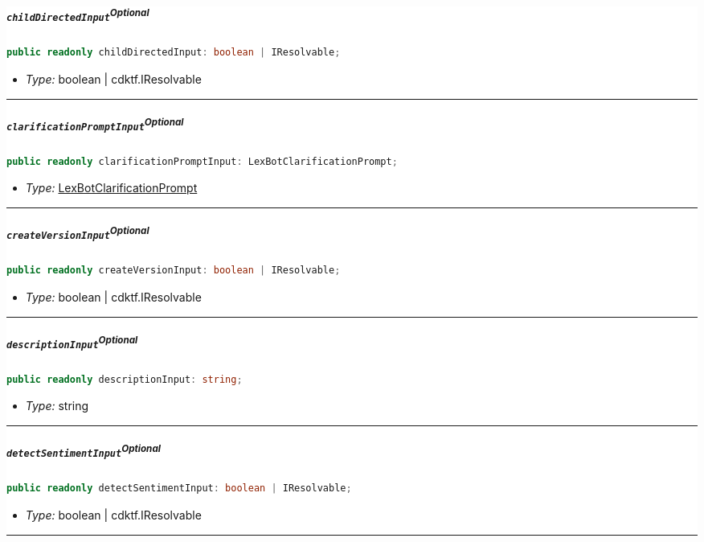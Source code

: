 
##### `childDirectedInput`<sup>Optional</sup> <a name="childDirectedInput" id="@cdktf/aws-cdk.lexBot.LexBot.property.childDirectedInput"></a>

```typescript
public readonly childDirectedInput: boolean | IResolvable;
```

- *Type:* boolean | cdktf.IResolvable

---

##### `clarificationPromptInput`<sup>Optional</sup> <a name="clarificationPromptInput" id="@cdktf/aws-cdk.lexBot.LexBot.property.clarificationPromptInput"></a>

```typescript
public readonly clarificationPromptInput: LexBotClarificationPrompt;
```

- *Type:* <a href="#@cdktf/aws-cdk.lexBot.LexBotClarificationPrompt">LexBotClarificationPrompt</a>

---

##### `createVersionInput`<sup>Optional</sup> <a name="createVersionInput" id="@cdktf/aws-cdk.lexBot.LexBot.property.createVersionInput"></a>

```typescript
public readonly createVersionInput: boolean | IResolvable;
```

- *Type:* boolean | cdktf.IResolvable

---

##### `descriptionInput`<sup>Optional</sup> <a name="descriptionInput" id="@cdktf/aws-cdk.lexBot.LexBot.property.descriptionInput"></a>

```typescript
public readonly descriptionInput: string;
```

- *Type:* string

---

##### `detectSentimentInput`<sup>Optional</sup> <a name="detectSentimentInput" id="@cdktf/aws-cdk.lexBot.LexBot.property.detectSentimentInput"></a>

```typescript
public readonly detectSentimentInput: boolean | IResolvable;
```

- *Type:* boolean | cdktf.IResolvable

---
